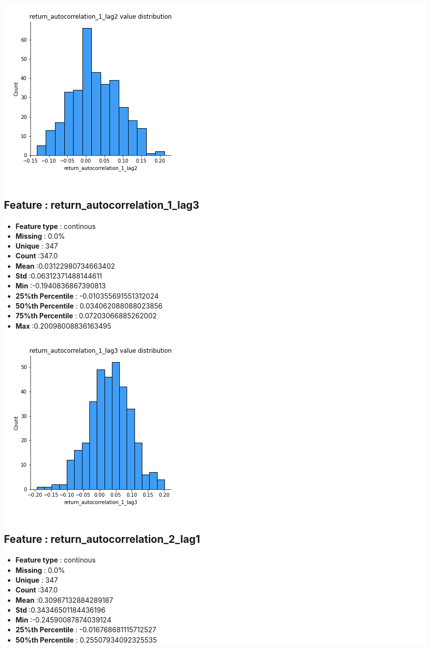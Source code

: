 ![](return_autocorrelation_1_lag2.png)
## Feature : return_autocorrelation_1_lag3
- **Feature type** : continous
- **Missing** : 0.0%
- **Unique** : 347
- **Count** :347.0
- **Mean** :0.03122980734663402
- **Std** :0.06312371488144611
- **Min** :-0.1940836867390813
- **25%th Percentile** : -0.010355691551312024
- **50%th Percentile** : 0.034062088088023856
- **75%th Percentile** : 0.07203066885262002
- **Max** :0.20098008836163495

![](return_autocorrelation_1_lag3.png)
## Feature : return_autocorrelation_2_lag1
- **Feature type** : continous
- **Missing** : 0.0%
- **Unique** : 347
- **Count** :347.0
- **Mean** :0.30987132884289187
- **Std** :0.34346501184436196
- **Min** :-0.24590087874039124
- **25%th Percentile** : -0.016768681115712527
- **50%th Percentile** : 0.25507934092325535